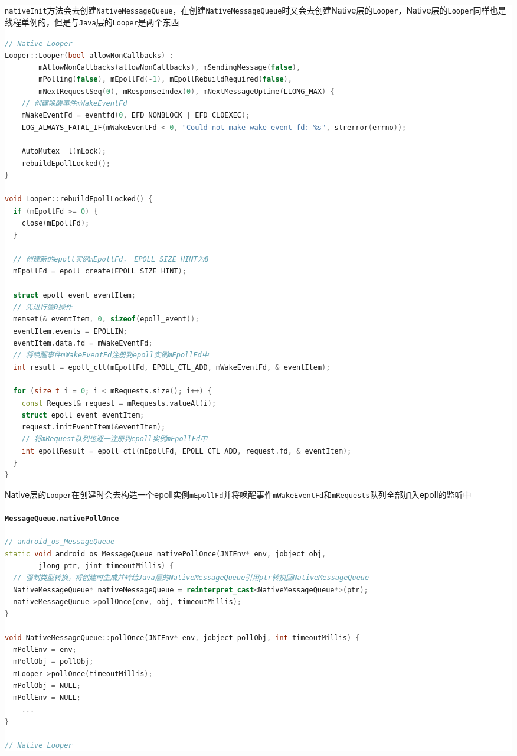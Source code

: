 `nativeInit`方法会去创建`NativeMessageQueue`，在创建`NativeMessageQueue`时又会去创建Native层的`Looper`，Native层的`Looper`同样也是线程单例的，但是与`Java`层的`Looper`是两个东西

```c++
// Native Looper
Looper::Looper(bool allowNonCallbacks) :
        mAllowNonCallbacks(allowNonCallbacks), mSendingMessage(false),
        mPolling(false), mEpollFd(-1), mEpollRebuildRequired(false),
        mNextRequestSeq(0), mResponseIndex(0), mNextMessageUptime(LLONG_MAX) {
	// 创建唤醒事件mWakeEventFd
	mWakeEventFd = eventfd(0, EFD_NONBLOCK | EFD_CLOEXEC);
	LOG_ALWAYS_FATAL_IF(mWakeEventFd < 0, "Could not make wake event fd: %s", strerror(errno));

	AutoMutex _l(mLock);
	rebuildEpollLocked();
}

void Looper::rebuildEpollLocked() {
  if (mEpollFd >= 0) {
    close(mEpollFd);
  }

  // 创建新的epoll实例mEpollFd， EPOLL_SIZE_HINT为8
  mEpollFd = epoll_create(EPOLL_SIZE_HINT);

  struct epoll_event eventItem;
  // 先进行置0操作
  memset(& eventItem, 0, sizeof(epoll_event)); 
  eventItem.events = EPOLLIN;
  eventItem.data.fd = mWakeEventFd;
  // 将唤醒事件mWakeEventFd注册到epoll实例mEpollFd中
  int result = epoll_ctl(mEpollFd, EPOLL_CTL_ADD, mWakeEventFd, & eventItem);

  for (size_t i = 0; i < mRequests.size(); i++) {
    const Request& request = mRequests.valueAt(i);
    struct epoll_event eventItem;
    request.initEventItem(&eventItem);
    // 将mRequest队列也逐一注册到epoll实例mEpollFd中
    int epollResult = epoll_ctl(mEpollFd, EPOLL_CTL_ADD, request.fd, & eventItem);
  }
}
```

Native层的`Looper`在创建时会去构造一个epoll实例`mEpollFd`并将唤醒事件`mWakeEventFd`和`mRequests`队列全部加入epoll的监听中

#### `MessageQueue.nativePollOnce`

```c++
// android_os_MessageQueue
static void android_os_MessageQueue_nativePollOnce(JNIEnv* env, jobject obj,
        jlong ptr, jint timeoutMillis) {
  // 强制类型转换，将创建时生成并转给Java层的NativeMessageQueue引用ptr转换回NativeMessageQueue
  NativeMessageQueue* nativeMessageQueue = reinterpret_cast<NativeMessageQueue*>(ptr);
  nativeMessageQueue->pollOnce(env, obj, timeoutMillis);
}

void NativeMessageQueue::pollOnce(JNIEnv* env, jobject pollObj, int timeoutMillis) {
  mPollEnv = env;
  mPollObj = pollObj;
  mLooper->pollOnce(timeoutMillis);
  mPollObj = NULL;
  mPollEnv = NULL;
	...
}

// Native Looper
```